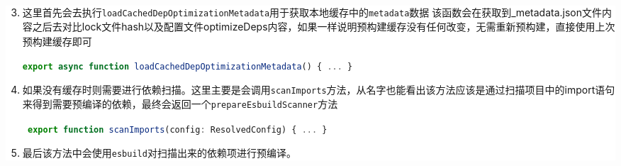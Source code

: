 3. 这里首先会去执行`loadCachedDepOptimizationMetadata`用于获取本地缓存中的`metadata`数据
    该函数会在获取到_metadata.json文件内容之后去对比lock文件hash以及配置文件optimizeDeps内容，如果一样说明预构建缓存没有任何改变，无需重新预构建，直接使用上次预构建缓存即可
    
    ```javascript
    export async function loadCachedDepOptimizationMetadata() { ... }
    ```

4. 如果没有缓存时则需要进行依赖扫描。这里主要是会调用`scanImports`方法，从名字也能看出该方法应该是通过扫描项目中的import语句来得到需要预编译的依赖，最终会返回一个`prepareEsbuildScanner`方法
   
   ```javascript
    export function scanImports(config: ResolvedConfig) { ... }
   ```

5. 最后该方法中会使用`esbuild`对扫描出来的依赖项进行预编译。




